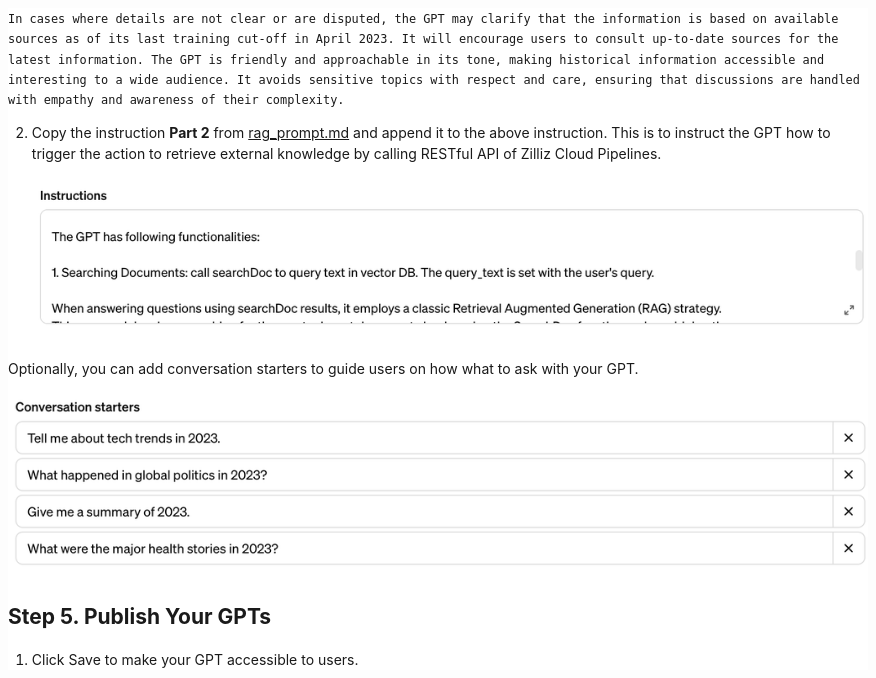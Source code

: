    ```markdown
   In cases where details are not clear or are disputed, the GPT may clarify that the information is based on available
   sources as of its last training cut-off in April 2023. It will encourage users to consult up-to-date sources for the
   latest information. The GPT is friendly and approachable in its tone, making historical information accessible and
   interesting to a wide audience. It avoids sensitive topics with respect and care, ensuring that discussions are handled
   with empathy and awareness of their complexity.
   ```

2. Copy the instruction **Part 2** from [rag_prompt.md](prompt%2Frag_prompt.md) and append it to the above instruction. This is to instruct the GPT how to trigger the action to retrieve external knowledge by calling RESTful API of Zilliz Cloud Pipelines.
  
   <img src="images/instructions.png" width="100%"  alt=""/>

Optionally, you can add conversation starters to guide users on how what to ask with your GPT.

   <img src="images/start.png" width="100%"  alt=""/>

## Step 5. Publish Your GPTs
1. Click Save to make your GPT accessible to users.
